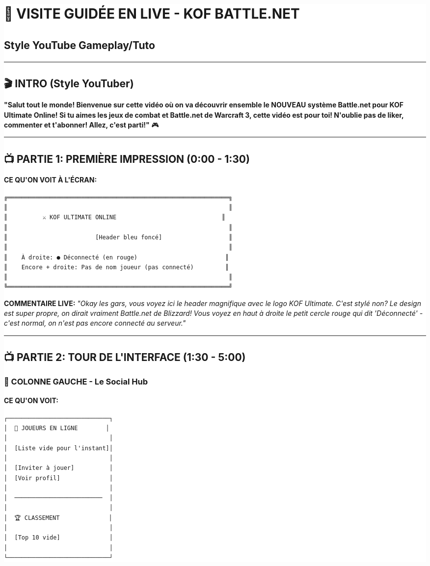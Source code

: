 # 🎥 VISITE GUIDÉE EN LIVE - KOF BATTLE.NET
## Style YouTube Gameplay/Tuto

---

## 🎬 INTRO (Style YouTuber)

**"Salut tout le monde! Bienvenue sur cette vidéo où on va découvrir ensemble le NOUVEAU système Battle.net pour KOF Ultimate Online! Si tu aimes les jeux de combat et Battle.net de Warcraft 3, cette vidéo est pour toi! N'oublie pas de liker, commenter et t'abonner! Allez, c'est parti!"** 🎮

---

## 📺 PARTIE 1: PREMIÈRE IMPRESSION (0:00 - 1:30)

**CE QU'ON VOIT À L'ÉCRAN:**

```
╔═══════════════════════════════════════════════════════════════╗
║                                                               ║
║          ⚔️ KOF ULTIMATE ONLINE                              ║
║                                                               ║
║                         [Header bleu foncé]                   ║
║                                                               ║
║    À droite: ● Déconnecté (en rouge)                         ║
║    Encore + droite: Pas de nom joueur (pas connecté)         ║
║                                                               ║
╚═══════════════════════════════════════════════════════════════╝
```

**COMMENTAIRE LIVE:**
*"Okay les gars, vous voyez ici le header magnifique avec le logo KOF Ultimate. C'est stylé non? Le design est super propre, on dirait vraiment Battle.net de Blizzard! Vous voyez en haut à droite le petit cercle rouge qui dit 'Déconnecté' - c'est normal, on n'est pas encore connecté au serveur."*

---

## 📺 PARTIE 2: TOUR DE L'INTERFACE (1:30 - 5:00)

### 🔴 COLONNE GAUCHE - Le Social Hub

**CE QU'ON VOIT:**

```
┌─────────────────────────────┐
│  👥 JOUEURS EN LIGNE        │
│                             │
│  [Liste vide pour l'instant]│
│                             │
│  [Inviter à jouer]          │
│  [Voir profil]              │
│                             │
│  ─────────────────────────  │
│                             │
│  🏆 CLASSEMENT              │
│                             │
│  [Top 10 vide]              │
│                             │
└─────────────────────────────┘
```
